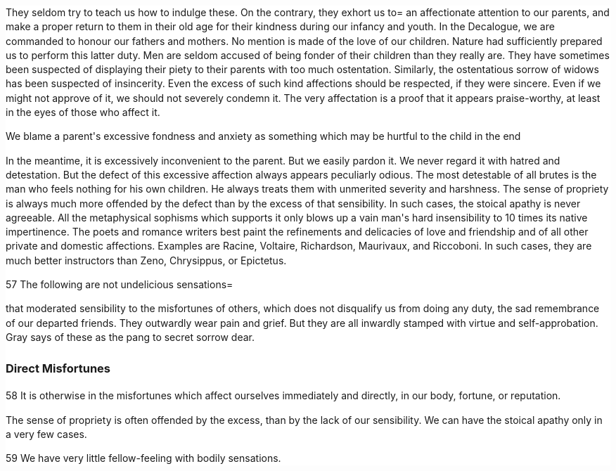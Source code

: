 They seldom try to teach us how to indulge these.
On the contrary, they exhort us to= 
an affectionate attention to our parents, and
make a proper return to them in their old age for their kindness during our infancy and youth.
In the Decalogue, we are commanded to honour our fathers and mothers.
No mention is made of the love of our children.
Nature had sufficiently prepared us to perform this latter duty.
Men are seldom accused of being fonder of their children than they really are.
They have sometimes been suspected of displaying their piety to their parents with too much ostentation.
Similarly, the ostentatious sorrow of widows has been suspected of insincerity.
Even the excess of such kind affections should be respected, if they were sincere.
 Even if we might not approve of it, we should not severely condemn it.
 The very affectation is a proof that it appears praise-worthy, at least in the eyes of those who affect it.
 
We blame a parent's excessive fondness and anxiety as something which may be hurtful to the child in the end

In the meantime, it is excessively inconvenient to the parent.
But we easily pardon it.
We never regard it with hatred and detestation.
But the defect of this excessive affection always appears peculiarly odious.
The most detestable of all brutes is the man who feels nothing for his own children.
He always treats them with unmerited severity and harshness.
The sense of propriety is always much more offended by the defect than by the excess of that sensibility.
In such cases, the stoical apathy is never agreeable.
All the metaphysical sophisms which supports it only blows up a vain man's hard insensibility to 10 times its native impertinence.
The poets and romance writers best paint the refinements and delicacies of love and friendship and of all other private and domestic affections.
Examples are Racine, Voltaire, Richardson, Maurivaux, and Riccoboni.
In such cases, they are much better instructors than Zeno, Chrysippus, or Epictetus.


57 The following are not undelicious sensations= 

that moderated sensibility to the misfortunes of others, which does not disqualify us from doing any duty,
the sad remembrance of our departed friends.
They outwardly wear pain and grief.
But they are all inwardly stamped with virtue and self-approbation.
Gray says of these as the pang to secret sorrow dear.
 

### Direct Misfortunes

58 It is otherwise in the misfortunes which affect ourselves immediately and directly, in our body, fortune, or reputation.

The sense of propriety is often offended by the excess, than by the lack of our sensibility.
We can have the stoical apathy only in a very few cases.
 
59 We have very little fellow-feeling with bodily sensations.
